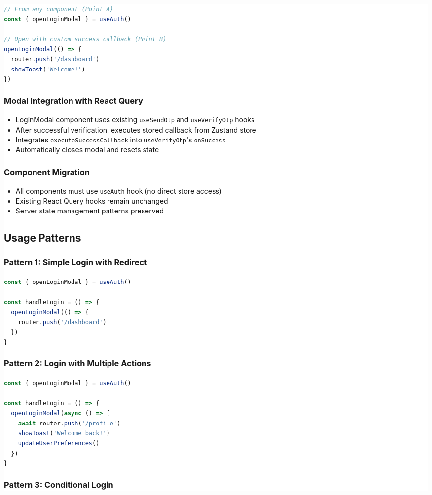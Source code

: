 ```typescript
// From any component (Point A)
const { openLoginModal } = useAuth()

// Open with custom success callback (Point B)
openLoginModal(() => {
  router.push('/dashboard')
  showToast('Welcome!')
})
```

### Modal Integration with React Query

- LoginModal component uses existing `useSendOtp` and `useVerifyOtp` hooks
- After successful verification, executes stored callback from Zustand store
- Integrates `executeSuccessCallback` into `useVerifyOtp`'s `onSuccess`
- Automatically closes modal and resets state

### Component Migration

- All components must use `useAuth` hook (no direct store access)
- Existing React Query hooks remain unchanged
- Server state management patterns preserved

## Usage Patterns

### Pattern 1: Simple Login with Redirect

```typescript
const { openLoginModal } = useAuth()

const handleLogin = () => {
  openLoginModal(() => {
    router.push('/dashboard')
  })
}
```

### Pattern 2: Login with Multiple Actions

```typescript
const { openLoginModal } = useAuth()

const handleLogin = () => {
  openLoginModal(async () => {
    await router.push('/profile')
    showToast('Welcome back!')
    updateUserPreferences()
  })
}
```

### Pattern 3: Conditional Login
